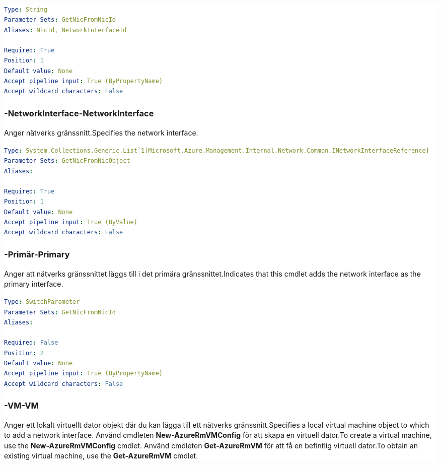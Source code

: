 ```yaml
Type: String
Parameter Sets: GetNicFromNicId
Aliases: NicId, NetworkInterfaceId

Required: True
Position: 1
Default value: None
Accept pipeline input: True (ByPropertyName)
Accept wildcard characters: False
```

### <span data-ttu-id="aa4bc-126">-NetworkInterface</span><span class="sxs-lookup"><span data-stu-id="aa4bc-126">-NetworkInterface</span></span>
<span data-ttu-id="aa4bc-127">Anger nätverks gränssnitt.</span><span class="sxs-lookup"><span data-stu-id="aa4bc-127">Specifies the network interface.</span></span>

```yaml
Type: System.Collections.Generic.List`1[Microsoft.Azure.Management.Internal.Network.Common.INetworkInterfaceReference]
Parameter Sets: GetNicFromNicObject
Aliases: 

Required: True
Position: 1
Default value: None
Accept pipeline input: True (ByValue)
Accept wildcard characters: False
```

### <span data-ttu-id="aa4bc-128">-Primär</span><span class="sxs-lookup"><span data-stu-id="aa4bc-128">-Primary</span></span>
<span data-ttu-id="aa4bc-129">Anger att nätverks gränssnittet läggs till i det primära gränssnittet.</span><span class="sxs-lookup"><span data-stu-id="aa4bc-129">Indicates that this cmdlet adds the network interface as the primary interface.</span></span>

```yaml
Type: SwitchParameter
Parameter Sets: GetNicFromNicId
Aliases: 

Required: False
Position: 2
Default value: None
Accept pipeline input: True (ByPropertyName)
Accept wildcard characters: False
```

### <span data-ttu-id="aa4bc-130">-VM</span><span class="sxs-lookup"><span data-stu-id="aa4bc-130">-VM</span></span>
<span data-ttu-id="aa4bc-131">Anger ett lokalt virtuellt dator objekt där du kan lägga till ett nätverks gränssnitt.</span><span class="sxs-lookup"><span data-stu-id="aa4bc-131">Specifies a local virtual machine object to which to add a network interface.</span></span>
<span data-ttu-id="aa4bc-132">Använd cmdleten **New-AzureRmVMConfig** för att skapa en virtuell dator.</span><span class="sxs-lookup"><span data-stu-id="aa4bc-132">To create a virtual machine, use the **New-AzureRmVMConfig** cmdlet.</span></span>
<span data-ttu-id="aa4bc-133">Använd cmdleten **Get-AzureRmVM** för att få en befintlig virtuell dator.</span><span class="sxs-lookup"><span data-stu-id="aa4bc-133">To obtain an existing virtual machine, use the **Get-AzureRmVM** cmdlet.</span></span>
